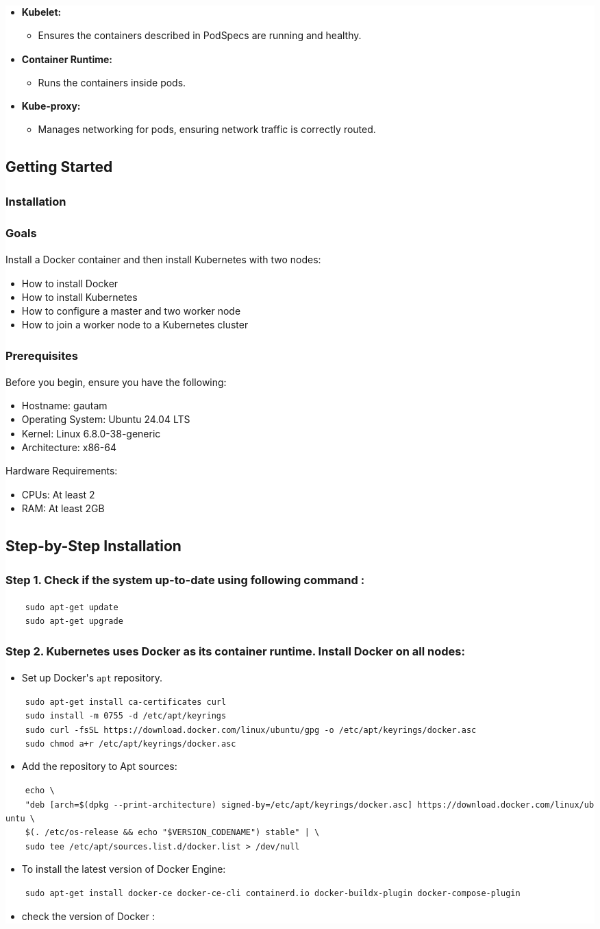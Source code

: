 - **Kubelet:** 
    - Ensures the containers described in PodSpecs are running and healthy.

- **Container Runtime:** 
    - Runs the containers inside pods.

- **Kube-proxy:** 
    - Manages networking for pods, ensuring network traffic is correctly routed.

## Getting Started

### Installation
### Goals
Install a Docker container and then install Kubernetes with two nodes: 
- How to install Docker
- How to install Kubernetes
- How to configure a master and two worker node
- How to join a worker node to a Kubernetes cluster

### Prerequisites


Before you begin, ensure you have the following:
- Hostname: gautam
- Operating System: Ubuntu 24.04 LTS
- Kernel: Linux 6.8.0-38-generic
- Architecture: x86-64
  
Hardware Requirements:
- CPUs: At least 2
- RAM: At least 2GB

## Step-by-Step Installation

### Step 1. Check if the system up-to-date using following command :
```
    sudo apt-get update
    sudo apt-get upgrade 
```
### Step 2. Kubernetes uses Docker as its container runtime. Install Docker on all nodes:
- Set up Docker's `apt` repository.
``` 
    sudo apt-get install ca-certificates curl
    sudo install -m 0755 -d /etc/apt/keyrings
    sudo curl -fsSL https://download.docker.com/linux/ubuntu/gpg -o /etc/apt/keyrings/docker.asc
    sudo chmod a+r /etc/apt/keyrings/docker.asc
```
-  Add the repository to Apt sources:
```
    echo \
    "deb [arch=$(dpkg --print-architecture) signed-by=/etc/apt/keyrings/docker.asc] https://download.docker.com/linux/ubuntu \
    $(. /etc/os-release && echo "$VERSION_CODENAME") stable" | \
    sudo tee /etc/apt/sources.list.d/docker.list > /dev/null
```
- To install the latest version of Docker Engine:
```
    sudo apt-get install docker-ce docker-ce-cli containerd.io docker-buildx-plugin docker-compose-plugin
```
- check the version of Docker :
```
```